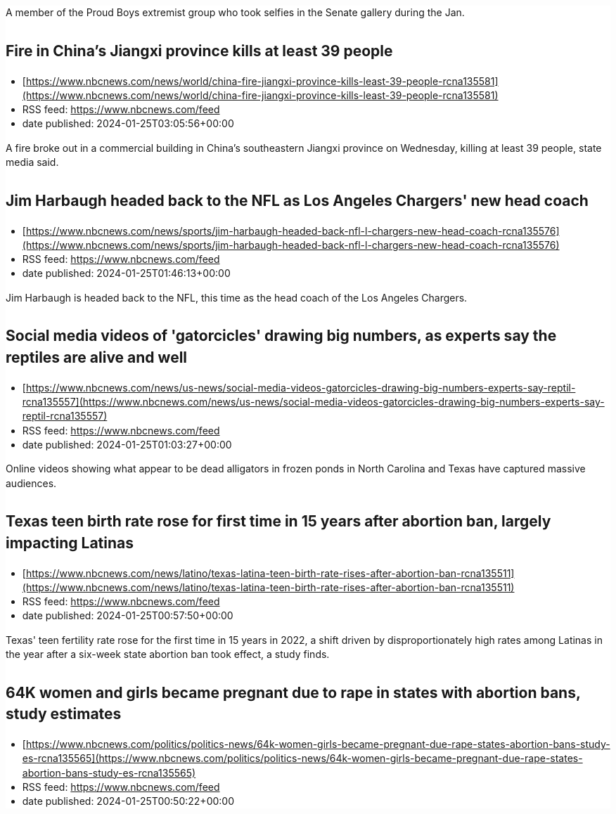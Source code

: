 A member of the Proud Boys extremist group who took selfies in the Senate gallery during the Jan.

## Fire in China’s Jiangxi province kills at least 39 people
 - [https://www.nbcnews.com/news/world/china-fire-jiangxi-province-kills-least-39-people-rcna135581](https://www.nbcnews.com/news/world/china-fire-jiangxi-province-kills-least-39-people-rcna135581)
 - RSS feed: https://www.nbcnews.com/feed
 - date published: 2024-01-25T03:05:56+00:00

A fire broke out in a commercial building in China’s southeastern Jiangxi province on Wednesday, killing at least 39 people, state media said.

## Jim Harbaugh headed back to the NFL as Los Angeles Chargers' new head coach
 - [https://www.nbcnews.com/news/sports/jim-harbaugh-headed-back-nfl-l-chargers-new-head-coach-rcna135576](https://www.nbcnews.com/news/sports/jim-harbaugh-headed-back-nfl-l-chargers-new-head-coach-rcna135576)
 - RSS feed: https://www.nbcnews.com/feed
 - date published: 2024-01-25T01:46:13+00:00

Jim Harbaugh is headed back to the NFL, this time as the head coach of the Los Angeles Chargers.

## Social media videos of 'gatorcicles' drawing big numbers, as experts say the reptiles are alive and well
 - [https://www.nbcnews.com/news/us-news/social-media-videos-gatorcicles-drawing-big-numbers-experts-say-reptil-rcna135557](https://www.nbcnews.com/news/us-news/social-media-videos-gatorcicles-drawing-big-numbers-experts-say-reptil-rcna135557)
 - RSS feed: https://www.nbcnews.com/feed
 - date published: 2024-01-25T01:03:27+00:00

Online videos showing what appear to be dead alligators in frozen ponds in North Carolina and Texas have captured massive audiences.

## Texas teen birth rate rose for first time in 15 years after abortion ban, largely impacting Latinas
 - [https://www.nbcnews.com/news/latino/texas-latina-teen-birth-rate-rises-after-abortion-ban-rcna135511](https://www.nbcnews.com/news/latino/texas-latina-teen-birth-rate-rises-after-abortion-ban-rcna135511)
 - RSS feed: https://www.nbcnews.com/feed
 - date published: 2024-01-25T00:57:50+00:00

Texas' teen fertility rate rose for the first time in 15 years in 2022, a shift driven by disproportionately high rates among Latinas in the year after a six-week state abortion ban took effect, a study finds.

## 64K women and girls became pregnant due to rape in states with abortion bans, study estimates
 - [https://www.nbcnews.com/politics/politics-news/64k-women-girls-became-pregnant-due-rape-states-abortion-bans-study-es-rcna135565](https://www.nbcnews.com/politics/politics-news/64k-women-girls-became-pregnant-due-rape-states-abortion-bans-study-es-rcna135565)
 - RSS feed: https://www.nbcnews.com/feed
 - date published: 2024-01-25T00:50:22+00:00
